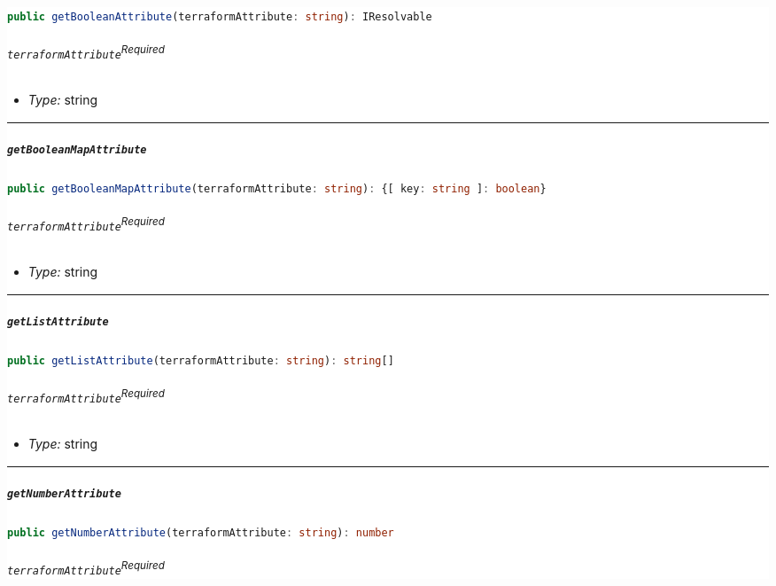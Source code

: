 ```typescript
public getBooleanAttribute(terraformAttribute: string): IResolvable
```

###### `terraformAttribute`<sup>Required</sup> <a name="terraformAttribute" id="@cdktf/provider-hcp.dataHcpHvnRoute.DataHcpHvnRouteAzureConfigOutputReference.getBooleanAttribute.parameter.terraformAttribute"></a>

- *Type:* string

---

##### `getBooleanMapAttribute` <a name="getBooleanMapAttribute" id="@cdktf/provider-hcp.dataHcpHvnRoute.DataHcpHvnRouteAzureConfigOutputReference.getBooleanMapAttribute"></a>

```typescript
public getBooleanMapAttribute(terraformAttribute: string): {[ key: string ]: boolean}
```

###### `terraformAttribute`<sup>Required</sup> <a name="terraformAttribute" id="@cdktf/provider-hcp.dataHcpHvnRoute.DataHcpHvnRouteAzureConfigOutputReference.getBooleanMapAttribute.parameter.terraformAttribute"></a>

- *Type:* string

---

##### `getListAttribute` <a name="getListAttribute" id="@cdktf/provider-hcp.dataHcpHvnRoute.DataHcpHvnRouteAzureConfigOutputReference.getListAttribute"></a>

```typescript
public getListAttribute(terraformAttribute: string): string[]
```

###### `terraformAttribute`<sup>Required</sup> <a name="terraformAttribute" id="@cdktf/provider-hcp.dataHcpHvnRoute.DataHcpHvnRouteAzureConfigOutputReference.getListAttribute.parameter.terraformAttribute"></a>

- *Type:* string

---

##### `getNumberAttribute` <a name="getNumberAttribute" id="@cdktf/provider-hcp.dataHcpHvnRoute.DataHcpHvnRouteAzureConfigOutputReference.getNumberAttribute"></a>

```typescript
public getNumberAttribute(terraformAttribute: string): number
```

###### `terraformAttribute`<sup>Required</sup> <a name="terraformAttribute" id="@cdktf/provider-hcp.dataHcpHvnRoute.DataHcpHvnRouteAzureConfigOutputReference.getNumberAttribute.parameter.terraformAttribute"></a>
